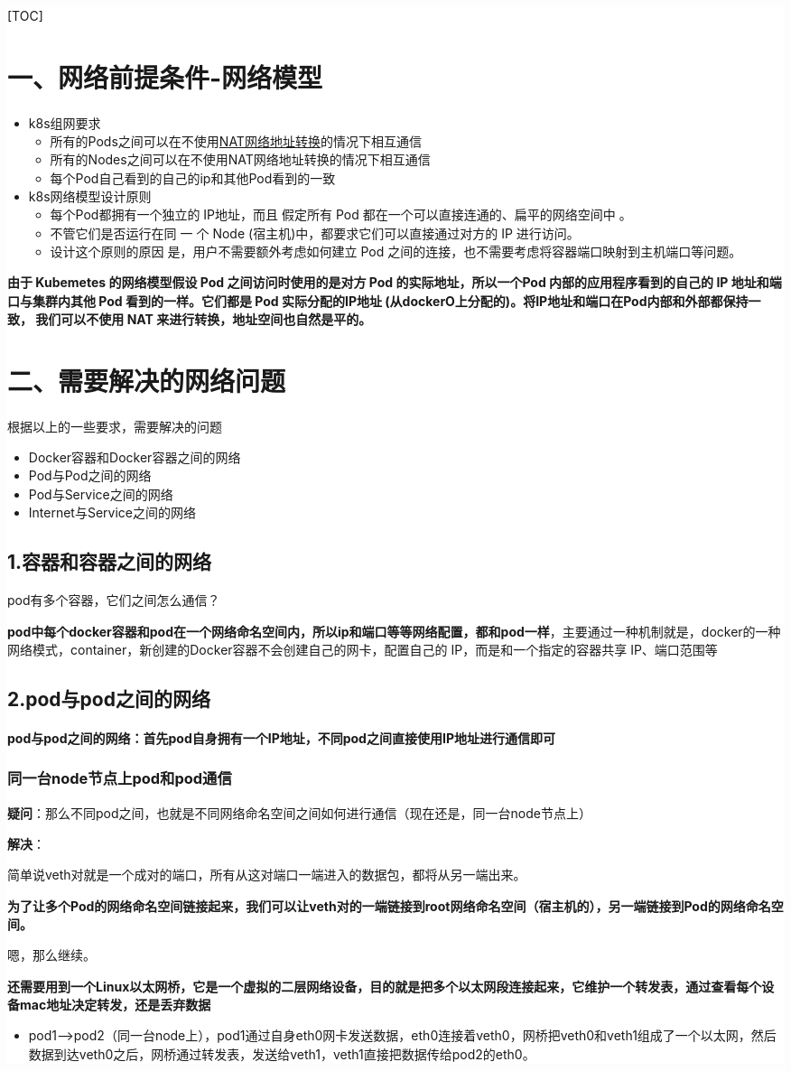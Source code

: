 [TOC]

# 一、网络前提条件-网络模型

- k8s组网要求
  - 所有的Pods之间可以在不使用[NAT网络地址转换](https://links.jianshu.com/go?to=https%3A%2F%2Fbaike.baidu.com%2Fitem%2F网络地址转换)的情况下相互通信
  - 所有的Nodes之间可以在不使用NAT网络地址转换的情况下相互通信
  - 每个Pod自己看到的自己的ip和其他Pod看到的一致
- k8s网络模型设计原则
  - 每个Pod都拥有一个独立的 IP地址，而且 假定所有 Pod 都在一个可以直接连通的、扁平的网络空间中 。
  - 不管它们是否运行在同 一 个 Node (宿主机)中，都要求它们可以直接通过对方的 IP 进行访问。
  - 设计这个原则的原因 是，用户不需要额外考虑如何建立 Pod 之间的连接，也不需要考虑将容器端口映射到主机端口等问题。

**由于 Kubemetes 的网络模型假设 Pod 之间访问时使用的是对方 Pod 的实际地址，所以一个Pod 内部的应用程序看到的自己的 IP 地址和端口与集群内其他 Pod 看到的一样。它们都是 Pod 实际分配的IP地址 (从dockerO上分配的)。将IP地址和端口在Pod内部和外部都保持一致， 我们可以不使用 NAT 来进行转换，地址空间也自然是平的。**

# 二、需要解决的网络问题

根据以上的一些要求，需要解决的问题

- Docker容器和Docker容器之间的网络
- Pod与Pod之间的网络
- Pod与Service之间的网络
- Internet与Service之间的网络

## 1.容器和容器之间的网络

pod有多个容器，它们之间怎么通信？

**pod中每个docker容器和pod在一个网络命名空间内，所以ip和端口等等网络配置，都和pod一样**，主要通过一种机制就是，docker的一种网络模式，container，新创建的Docker容器不会创建自己的网卡，配置自己的 IP，而是和一个指定的容器共享 IP、端口范围等

## 2.pod与pod之间的网络

**pod与pod之间的网络：首先pod自身拥有一个IP地址，不同pod之间直接使用IP地址进行通信即可**

### 同一台node节点上pod和pod通信

**疑问**：那么不同pod之间，也就是不同网络命名空间之间如何进行通信（现在还是，同一台node节点上）

**解决**：

简单说veth对就是一个成对的端口，所有从这对端口一端进入的数据包，都将从另一端出来。

 **为了让多个Pod的网络命名空间链接起来，我们可以让veth对的一端链接到root网络命名空间（宿主机的），另一端链接到Pod的网络命名空间。**

嗯，那么继续。

 **还需要用到一个Linux以太网桥，它是一个虚拟的二层网络设备，目的就是把多个以太网段连接起来，它维护一个转发表，通过查看每个设备mac地址决定转发，还是丢弃数据**

- pod1-->pod2（同一台node上），pod1通过自身eth0网卡发送数据，eth0连接着veth0，网桥把veth0和veth1组成了一个以太网，然后数据到达veth0之后，网桥通过转发表，发送给veth1，veth1直接把数据传给pod2的eth0。
